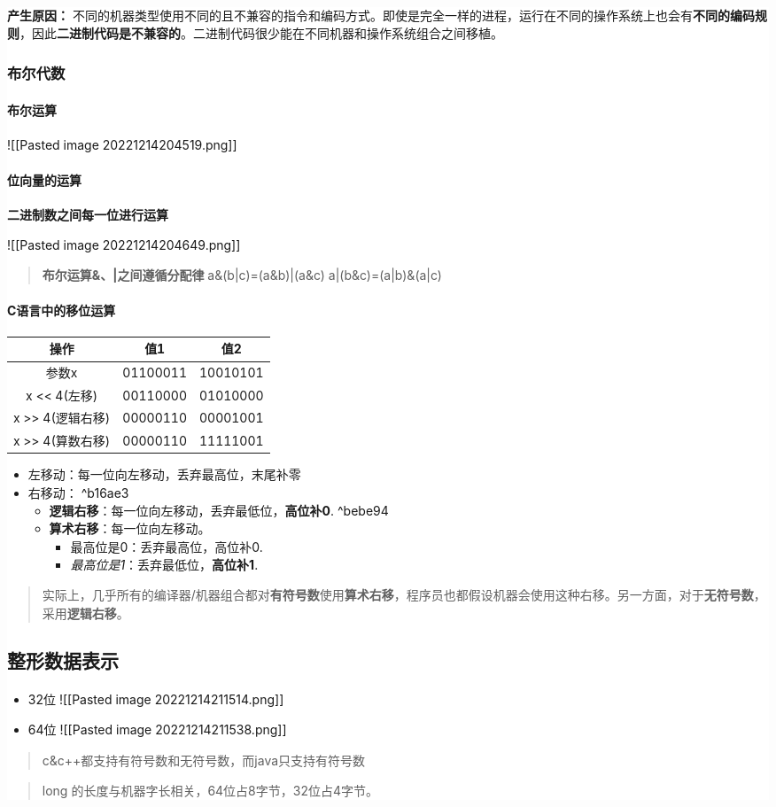 **产生原因：**
不同的机器类型使用不同的且不兼容的指令和编码方式。即使是完全一样的进程，运行在不同的操作系统上也会有**不同的编码规则**，因此**二进制代码是不兼容的**。二进制代码很少能在不同机器和操作系统组合之间移植。

### 布尔代数

#### 布尔运算

![[Pasted image 20221214204519.png]]

#### 位向量的运算

**二进制数之间每一位进行运算**

![[Pasted image 20221214204649.png]]

>**布尔运算&、|之间遵循分配律**
>a&(b|c)=(a&b)|(a&c)
>a|(b&c)=(a|b)&(a|c)


#### C语言中的移位运算

|       操作       | 值1      | 值2      |
|:----------------:| -------- | -------- |
|      参数x       | 01100011 | 10010101 |
|   x << 4(左移)   | 00110000 | 01010000 |
| x >> 4(逻辑右移) | 00000110 | 00001001 |
| x >> 4(算数右移) | 00000110 | 11111001 |

- 左移动：每一位向左移动，丢弃最高位，末尾补零
- 右移动： ^b16ae3
	- **逻辑右移**：每一位向左移动，丢弃最低位，**高位补0**. ^bebe94
	- **算术右移**：每一位向左移动。
		- 最高位是0：丢弃最高位，高位补0.
		- *最高位是1*：丢弃最低位，**高位补1**.

>实际上，几乎所有的编译器/机器组合都对**有符号数**使用**算术右移**，程序员也都假设机器会使用这种右移。另一方面，对于**无符号数**，采用**逻辑右移**。


## 整形数据表示

- 32位
![[Pasted image 20221214211514.png]]

- 64位
![[Pasted image 20221214211538.png]]

> c&c++都支持有符号数和无符号数，而java只支持有符号数

>long 的长度与机器字长相关，64位占8字节，32位占4字节。
